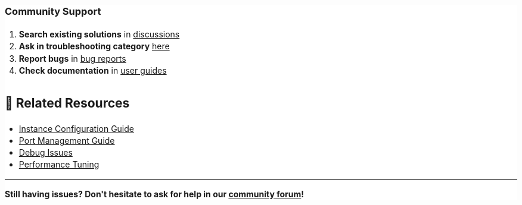 ### Community Support

1. **Search existing solutions** in [discussions](../../discussions)
2. **Ask in troubleshooting category** [here](../../discussions/categories/troubleshooting)
3. **Report bugs** in [bug reports](../../discussions/categories/bug-reports)
4. **Check documentation** in [user guides](../user-guides/)

## 🔗 Related Resources

- [Instance Configuration Guide](../configuration/instance-configuration.md)
- [Port Management Guide](../configuration/port-management.md)
- [Debug Issues](debug-issues.md)
- [Performance Tuning](performance-tuning.md)

---

**Still having issues? Don't hesitate to ask for help in our [community forum](../../discussions)!**
